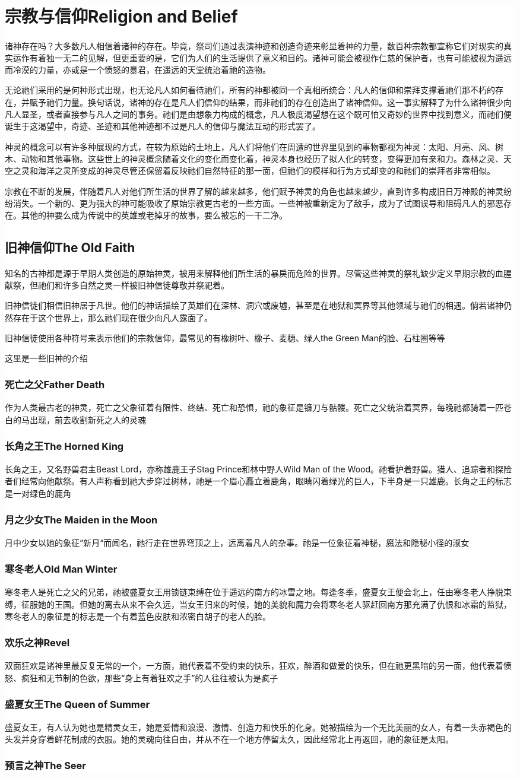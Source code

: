 # 宗教与信仰Religion and Belief

诸神存在吗？大多数凡人相信着诸神的存在。毕竟，祭司们通过表演神迹和创造奇迹来彰显着神的力量，数百种宗教都宣称它们对现实的真实运作有着独一无二的见解，但更重要的是，它们为人们的生活提供了意义和目的。诸神可能会被视作仁慈的保护者，也有可能被视为遥远而冷漠的力量，亦或是一个愤怒的暴君，在遥远的天堂统治着祂的造物。

无论祂们采用的是何种形式出现，也无论凡人如何看待祂们，所有的神都被同一个真相所统合：凡人的信仰和崇拜支撑着祂们那不朽的存在，并赋予祂们力量。换句话说，诸神的存在是凡人们信仰的结果，而非祂们的存在创造出了诸神信仰。这一事实解释了为什么诸神很少向凡人显圣，或者直接参与凡人之间的事务。祂们是由想象力构成的概念，凡人极度渴望想在这个既可怕又奇妙的世界中找到意义，而祂们便诞生于这渴望中，奇迹、圣迹和其他神迹都不过是凡人的信仰与魔法互动的形式罢了。

神灵的概念可以有许多种展现的方式，在较为原始的土地上，凡人们将他们在周遭的世界里见到的事物都视为神灵：太阳、月亮、风、树木、动物和其他事物。这些世上的神灵概念随着文化的变化而变化着，神灵本身也经历了拟人化的转变，变得更加有亲和力。森林之灵、天空之灵和海洋之灵所变成的神灵尽管还保留着反映祂们自然特征的那一面，但祂们的模样和行为方式却变的和祂们的崇拜者非常相似。

宗教在不断的发展，伴随着凡人对他们所生活的世界了解的越来越多，他们赋予神灵的角色也越来越少，直到许多构成旧日万神殿的神灵纷纷消失。一个新的、更为强大的神可能吸收了原始宗教更古老的一些方面。一些神被重新定为了敌手，成为了试图误导和阻碍凡人的邪恶存在。其他的神要么成为传说中的英雄或老掉牙的故事，要么被忘的一干二净。

## 旧神信仰The Old Faith

知名的古神都是源于早期人类创造的原始神灵，被用来解释他们所生活的暴戾而危险的世界。尽管这些神灵的祭礼缺少定义早期宗教的血腥献祭，但祂们和许多自然之灵一样被旧神信徒尊敬并祭祀着。

旧神信徒们相信旧神居于凡世。他们的神话描绘了英雄们在深林、洞穴或废墟，甚至是在地狱和冥界等其他领域与祂们的相遇。倘若诸神仍然存在于这个世界上，那么祂们现在很少向凡人露面了。

旧神信徒使用各种符号来表示他们的宗教信仰，最常见的有橡树叶、橡子、麦穗、绿人the Green Man的脸、石柱圈等等

这里是一些旧神的介绍



### 死亡之父Father Death

作为人类最古老的神灵，死亡之父象征着有限性、终结、死亡和恐惧，祂的象征是镰刀与骷髅。死亡之父统治着冥界，每晚祂都骑着一匹苍白的马出现，前去收割新死之人的灵魂

### 长角之王The Horned King

长角之王，又名野兽君主Beast Lord，亦称雄鹿王子Stag Prince和林中野人Wild Man of the Wood。祂看护着野兽。猎人、追踪者和探险者们经常向他献祭。有人声称看到祂大步穿过树林，祂是一个眉心矗立着鹿角，眼睛闪着绿光的巨人，下半身是一只雄鹿。长角之王的标志是一对绿色的鹿角

### 月之少女The Maiden in the Moon

月中少女以她的象征“新月“而闻名，祂行走在世界穹顶之上，远离着凡人的杂事。祂是一位象征着神秘，魔法和隐秘小径的淑女

### 寒冬老人Old Man Winter

寒冬老人是死亡之父的兄弟，祂被盛夏女王用锁链束缚在位于遥远的南方的冰雪之地。每逢冬季，盛夏女王便会北上，任由寒冬老人挣脱束缚，征服她的王国。但她的离去从来不会久远，当女王归来的时候，她的美貌和魔力会将寒冬老人驱赶回南方那充满了仇恨和冰霜的监狱，寒冬老人的象征是的标志是一个有着蓝色皮肤和浓密白胡子的老人的脸。

### 欢乐之神Revel

双面狂欢是诸神里最反复无常的一个，一方面，祂代表着不受约束的快乐，狂欢，醉酒和做爱的快乐，但在祂更黑暗的另一面，他代表着愤怒、疯狂和无节制的色欲，那些“身上有着狂欢之手”的人往往被认为是疯子

### 盛夏女王The Queen of Summer

盛夏女王，有人认为她也是精灵女王，她是爱情和浪漫、激情、创造力和快乐的化身。她被描绘为一个无比美丽的女人，有着一头赤褐色的头发并身穿着鲜花制成的衣服。她的灵魂向往自由，并从不在一个地方停留太久，因此经常北上再返回，祂的象征是太阳。

### 预言之神The Seer
